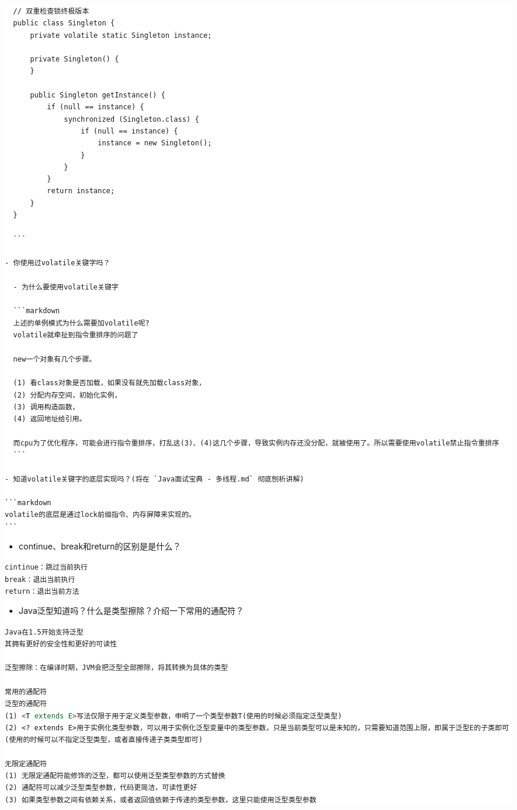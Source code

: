       // 双重检查锁终极版本
      public class Singleton {
          private volatile static Singleton instance;
      
          private Singleton() {
          }
      
          public Singleton getInstance() {
              if (null == instance) {
                  synchronized (Singleton.class) {
                      if (null == instance) {
                          instance = new Singleton();
                      }
                  }
              }
              return instance;
          }
      }
      
      ```
      
    - 你使用过volatile关键字吗？
      
      - 为什么要使用volatile关键字
      
      ```markdown
      上述的单例模式为什么需要加volatile呢?
      volatile就牵扯到指令重排序的问题了
      
      new一个对象有几个步骤。
      
      (1) 看class对象是否加载，如果没有就先加载class对象，
      (2) 分配内存空间，初始化实例，
      (3) 调用构造函数，
      (4) 返回地址给引用。
      
      而cpu为了优化程序，可能会进行指令重排序，打乱这(3)、(4)这几个步骤，导致实例内存还没分配，就被使用了。所以需要使用volatile禁止指令重排序
      ```
      
    - 知道volatile关键字的底层实现吗？(将在 `Java面试宝典 - 多线程.md` 彻底刨析讲解)
    
    ```markdown
    volatile的底层是通过lock前缀指令、内存屏障来实现的。 
    ```

- continue、break和return的区别是是什么？

```markdown
cintinue：跳过当前执行
break：退出当前执行
return：退出当前方法
```

- Java泛型知道吗？什么是类型擦除？介绍一下常用的通配符？

```markdown
Java在1.5开始支持泛型
其拥有更好的安全性和更好的可读性

泛型擦除：在编译时期，JVM会把泛型全部擦除，将其转换为具体的类型

常用的通配符
泛型的通配符
(1) <T extends E>写法仅限于用于定义类型参数，申明了一个类型参数T(使用的时候必须指定泛型类型)
(2) <? extends E>用于实例化类型参数，可以用于实例化泛型变量中的类型参数，只是当前类型可以是未知的，只需要知道范围上限，即属于泛型E的子类即可(使用的时候可以不指定泛型类型，或者直接传递子类类型即可)

无限定通配符
(1) 无限定通配符能修饰的泛型，都可以使用泛型类型参数的方式替换
(2) 通配符可以减少泛型类型参数，代码更简洁，可读性更好
(3) 如果类型参数之间有依赖关系，或者返回值依赖于传递的类型参数，这里只能使用泛型类型参数
```